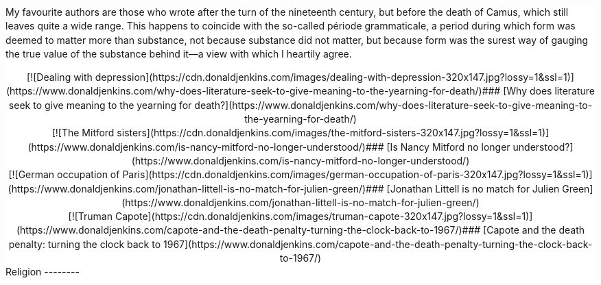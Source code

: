
My favourite authors are those who wrote after the turn of the nineteenth century, but before the death of Camus, which still leaves quite a wide range. This happens to coincide with the so-called période grammaticale, a period during which form was deemed to matter more than substance, not because substance did not matter, but because form was the surest way of gauging the true value of the substance behind it—a view with which I heartily agree.

</div><div class="category-items"><div class="pt-cv-wrapper"><div class="pt-cv-view pt-cv-grid pt-cv-colsys pt-cv-same-height pt-cv-pginfinite pt-cv-center" id="pt-cv-view-7968186i52"><div class="pt-cv-page" data-cvc="5" data-cvcm="2" data-cvct="4" data-id="pt-cv-page-1"><div class="col-md-2 col-sm-3 col-xs-6 pt-cv-content-item pt-cv-1-col" data-pid="301"><div class="pt-cv-ifield">[![Dealing with depression](https://cdn.donaldjenkins.com/images/dealing-with-depression-320x147.jpg?lossy=1&ssl=1)](https://www.donaldjenkins.com/why-does-literature-seek-to-give-meaning-to-the-yearning-for-death/)### [Why does literature seek to give meaning to the yearning for death?](https://www.donaldjenkins.com/why-does-literature-seek-to-give-meaning-to-the-yearning-for-death/)

</div></div><div class="col-md-2 col-sm-3 col-xs-6 pt-cv-content-item pt-cv-1-col" data-pid="216"><div class="pt-cv-ifield">[![The Mitford sisters](https://cdn.donaldjenkins.com/images/the-mitford-sisters-320x147.jpg?lossy=1&ssl=1)](https://www.donaldjenkins.com/is-nancy-mitford-no-longer-understood/)### [Is Nancy Mitford no longer understood?](https://www.donaldjenkins.com/is-nancy-mitford-no-longer-understood/)

</div></div><div class="col-md-2 col-sm-3 col-xs-6 pt-cv-content-item pt-cv-1-col" data-pid="101"><div class="pt-cv-ifield">[![German occupation of Paris](https://cdn.donaldjenkins.com/images/german-occupation-of-paris-320x147.jpg?lossy=1&ssl=1)](https://www.donaldjenkins.com/jonathan-littell-is-no-match-for-julien-green/)### [Jonathan Littell is no match for Julien Green](https://www.donaldjenkins.com/jonathan-littell-is-no-match-for-julien-green/)

</div></div><div class="col-md-2 col-sm-3 col-xs-6 pt-cv-content-item pt-cv-1-col" data-pid="78"><div class="pt-cv-ifield">[![Truman Capote](https://cdn.donaldjenkins.com/images/truman-capote-320x147.jpg?lossy=1&ssl=1)](https://www.donaldjenkins.com/capote-and-the-death-penalty-turning-the-clock-back-to-1967/)### [Capote and the death penalty: turning the clock back to 1967](https://www.donaldjenkins.com/capote-and-the-death-penalty-turning-the-clock-back-to-1967/)

</div></div></div></div></div> <style id="pt-cv-inline-style-f2fb131whk" type="text/css">#pt-cv-view-7968186i52 .pt-cv-title a, #pt-cv-view-7968186i52  .panel-title { font-size: 16px !important; line-height: 1.3 !important; color: #575757 !important; font-weight: 600 !important; display: block !important; text-align: center !important; clear: both !important; }
@media (min-width: 768px) and (max-width: 991px) {#pt-cv-view-7968186i52 .pt-cv-title a, #pt-cv-view-7968186i52  .panel-title { font-size: 12px !important }}
@media (max-width: 767px) {#pt-cv-view-7968186i52 .pt-cv-title a, #pt-cv-view-7968186i52  .panel-title { font-size: 10px !important }}
#pt-cv-view-7968186i52  .pt-cv-title a:hover, #pt-cv-view-7968186i52  .panel-title:hover   { font-size: 16px !important; line-height: 1.3 !important; color: #96c8a2 !important; display: block !important; text-align: center !important; clear: both !important; }
@media (min-width: 768px) and (max-width: 991px) {#pt-cv-view-7968186i52  .pt-cv-title a:hover, #pt-cv-view-7968186i52  .panel-title:hover   { font-size: 12px !important }}
@media (max-width: 767px) {#pt-cv-view-7968186i52  .pt-cv-title a:hover, #pt-cv-view-7968186i52  .panel-title:hover   { font-size: 10px !important }}
#pt-cv-view-7968186i52 .pt-cv-readmore  { color: #ffffff !important; background-color: #a8a67a !important; }
#pt-cv-view-7968186i52 .pt-cv-readmore:hover  { color: #ffffff !important; background-color: #b1c0d5 !important; }
#pt-cv-view-7968186i52  + .pt-cv-pagination-wrapper .pt-cv-more , #pt-cv-view-7968186i52  + .pt-cv-pagination-wrapper .pagination .active a, .pt-cv-pagination[data-sid='7968186i52'] .active a { color: #ffffff !important; background-color: #00aeef !important; }
#pt-cv-view-7968186i52 .img-rounded, #pt-cv-view-7968186i52 .pt-cv-hover-wrapper { -webkit-border-radius: 10px !important; -moz-border-radius: 10px !important; border-radius: 10px !important; }
#pt-cv-view-7968186i52 .pt-cv-cap-w-img { border-bottom-left-radius: 10px !important; border-bottom-right-radius: 10px !important; }
#pt-cv-view-7968186i52 .cvp-responsive-image[style*="background-image"] { width: 320px; height: 147px; }
#pt-cv-view-7968186i52 { text-align: center; }</style> </div></article><article id="category-religion"><div class="category-description">Religion
--------
